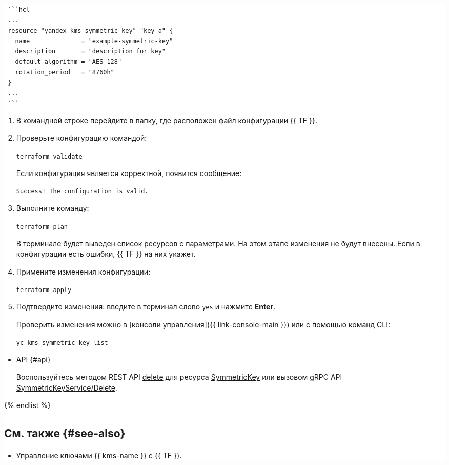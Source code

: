      ```hcl
     ...
     resource "yandex_kms_symmetric_key" "key-a" {
       name              = "example-symmetric-key"
       description       = "description for key"
       default_algorithm = "AES_128"
       rotation_period   = "8760h"
     }
     ...
     ```

  1. В командной строке перейдите в папку, где расположен файл конфигурации {{ TF }}.
  1. Проверьте конфигурацию командой:

     ```bash
     terraform validate
     ```

     Если конфигурация является корректной, появится сообщение:

     ```bash
     Success! The configuration is valid.
     ```

  1. Выполните команду:

     ```bash
     terraform plan
     ```

     В терминале будет выведен список ресурсов с параметрами. На этом этапе изменения не будут внесены. Если в конфигурации есть ошибки, {{ TF }} на них укажет.
  1. Примените изменения конфигурации:

     ```bash
     terraform apply
     ```

  1. Подтвердите изменения: введите в терминал слово `yes` и нажмите **Enter**.

     Проверить изменения можно в [консоли управления]({{ link-console-main }}) или с помощью команд [CLI](../../cli/quickstart.md):

     ```bash
     yc kms symmetric-key list
     ```

- API {#api}

  Воспользуйтесь методом REST API [delete](../../kms/api-ref/SymmetricKey/delete.md) для ресурса [SymmetricKey](../../kms/api-ref/SymmetricKey/index.md) или вызовом gRPC API [SymmetricKeyService/Delete](../../kms/api-ref/grpc/symmetric_key_service.md#Delete).

{% endlist %}

## См. также {#see-also}

* [Управление ключами {{ kms-name }} с {{ TF }}](../../kms/tutorials/terraform-key.md).